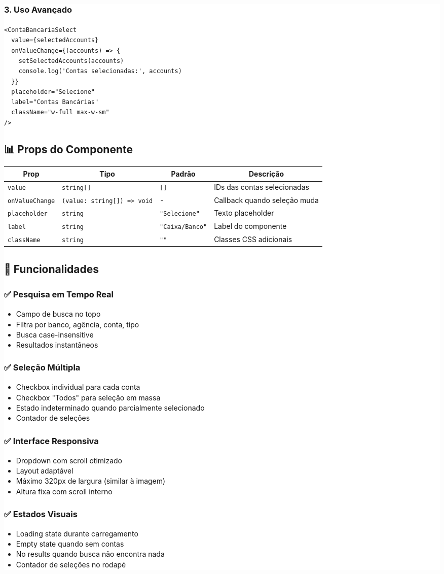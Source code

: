 ### 3. Uso Avançado
```tsx
<ContaBancariaSelect
  value={selectedAccounts}
  onValueChange={(accounts) => {
    setSelectedAccounts(accounts)
    console.log('Contas selecionadas:', accounts)
  }}
  placeholder="Selecione"
  label="Contas Bancárias"
  className="w-full max-w-sm"
/>
```

## 📊 Props do Componente

| Prop | Tipo | Padrão | Descrição |
|------|------|---------|-----------|
| `value` | `string[]` | `[]` | IDs das contas selecionadas |
| `onValueChange` | `(value: string[]) => void` | - | Callback quando seleção muda |
| `placeholder` | `string` | `"Selecione"` | Texto placeholder |
| `label` | `string` | `"Caixa/Banco"` | Label do componente |
| `className` | `string` | `""` | Classes CSS adicionais |

## 🎯 Funcionalidades

### ✅ **Pesquisa em Tempo Real**
- Campo de busca no topo
- Filtra por banco, agência, conta, tipo
- Busca case-insensitive
- Resultados instantâneos

### ✅ **Seleção Múltipla**
- Checkbox individual para cada conta
- Checkbox "Todos" para seleção em massa
- Estado indeterminado quando parcialmente selecionado
- Contador de seleções

### ✅ **Interface Responsiva**
- Dropdown com scroll otimizado
- Layout adaptável
- Máximo 320px de largura (similar à imagem)
- Altura fixa com scroll interno

### ✅ **Estados Visuais**
- Loading state durante carregamento
- Empty state quando sem contas
- No results quando busca não encontra nada
- Contador de seleções no rodapé
